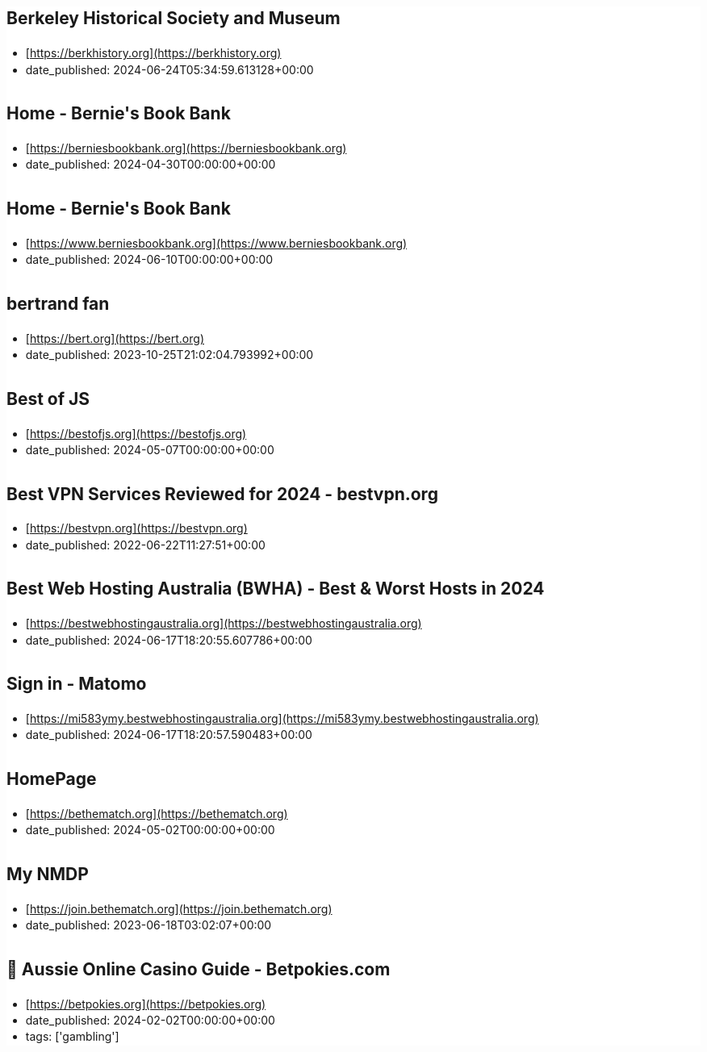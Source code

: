  ## Berkeley Historical Society and Museum
 - [https://berkhistory.org](https://berkhistory.org)
 - date_published: 2024-06-24T05:34:59.613128+00:00

 ## Home - Bernie's Book Bank
 - [https://berniesbookbank.org](https://berniesbookbank.org)
 - date_published: 2024-04-30T00:00:00+00:00

 ## Home - Bernie's Book Bank
 - [https://www.berniesbookbank.org](https://www.berniesbookbank.org)
 - date_published: 2024-06-10T00:00:00+00:00

 ## bertrand fan
 - [https://bert.org](https://bert.org)
 - date_published: 2023-10-25T21:02:04.793992+00:00

 ## Best of JS
 - [https://bestofjs.org](https://bestofjs.org)
 - date_published: 2024-05-07T00:00:00+00:00

 ## Best VPN Services Reviewed for 2024 - bestvpn.org
 - [https://bestvpn.org](https://bestvpn.org)
 - date_published: 2022-06-22T11:27:51+00:00

 ## Best Web Hosting Australia (BWHA) - Best & Worst Hosts in 2024
 - [https://bestwebhostingaustralia.org](https://bestwebhostingaustralia.org)
 - date_published: 2024-06-17T18:20:55.607786+00:00

 ## Sign in - Matomo
 - [https://mi583ymy.bestwebhostingaustralia.org](https://mi583ymy.bestwebhostingaustralia.org)
 - date_published: 2024-06-17T18:20:57.590483+00:00

 ## HomePage
 - [https://bethematch.org](https://bethematch.org)
 - date_published: 2024-05-02T00:00:00+00:00

 ## My NMDP
 - [https://join.bethematch.org](https://join.bethematch.org)
 - date_published: 2023-06-18T03:02:07+00:00

 ## 🎰 Aussie Online Casino Guide - Betpokies.com
 - [https://betpokies.org](https://betpokies.org)
 - date_published: 2024-02-02T00:00:00+00:00
 - tags: ['gambling']
